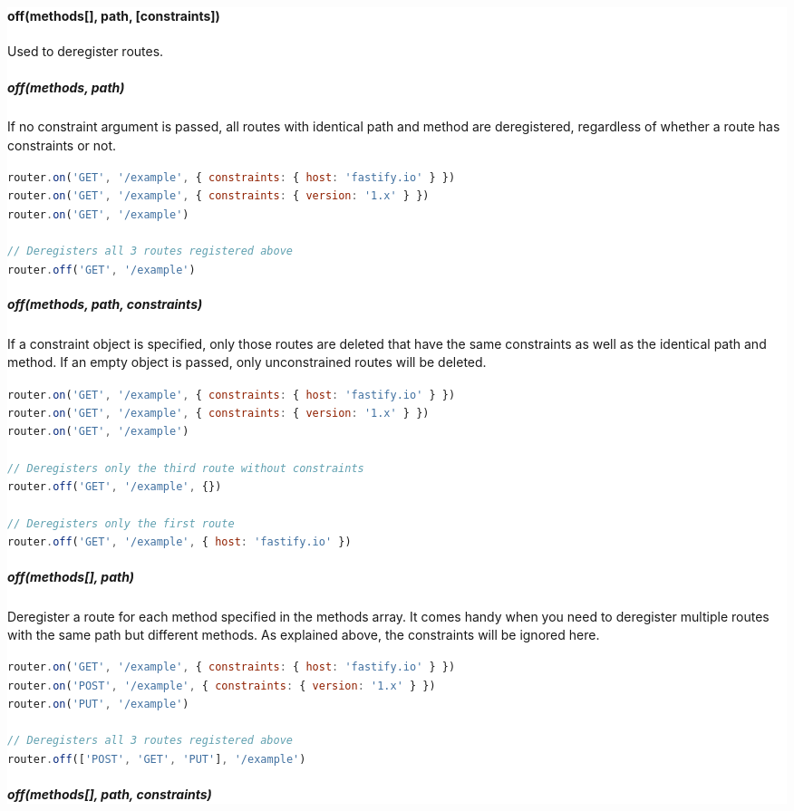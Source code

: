 <a name="off"></a>
#### off(methods[], path, [constraints])

Used to deregister routes.

<a name="off-without-constraints"></a>
##### off(methods, path)

If no constraint argument is passed, all routes with identical path and method are deregistered, regardless of whether 
a route has constraints or not.

```js
router.on('GET', '/example', { constraints: { host: 'fastify.io' } })
router.on('GET', '/example', { constraints: { version: '1.x' } })
router.on('GET', '/example')

// Deregisters all 3 routes registered above
router.off('GET', '/example')
```

##### off(methods, path, constraints)

If a constraint object is specified, only those routes are deleted that have the same constraints as well as the 
identical path and method. If an empty object is passed, only unconstrained routes will be deleted.
```js
router.on('GET', '/example', { constraints: { host: 'fastify.io' } })
router.on('GET', '/example', { constraints: { version: '1.x' } })
router.on('GET', '/example')

// Deregisters only the third route without constraints
router.off('GET', '/example', {})

// Deregisters only the first route
router.off('GET', '/example', { host: 'fastify.io' })
```

##### off(methods[], path)

Deregister a route for each method specified in the methods array. It comes handy when you need to deregister multiple 
routes with the same path but different methods. As explained above, the constraints will be ignored here.

```js
router.on('GET', '/example', { constraints: { host: 'fastify.io' } })
router.on('POST', '/example', { constraints: { version: '1.x' } })
router.on('PUT', '/example')

// Deregisters all 3 routes registered above
router.off(['POST', 'GET', 'PUT'], '/example')
```

##### off(methods[], path, constraints)
